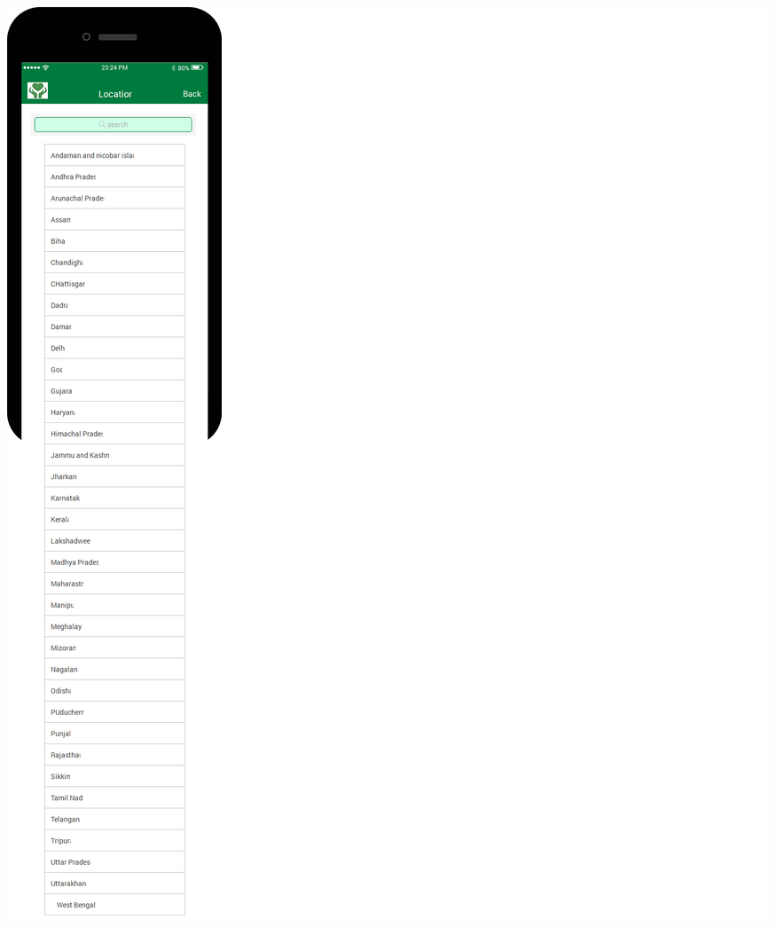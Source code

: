 ![15 3](https://github.com/VNAPNIC/Health-in-Hands/blob/master/mobilescreenshots/29498595-c4384590-85cd-11e7-8504-7811f3805f35.png)
